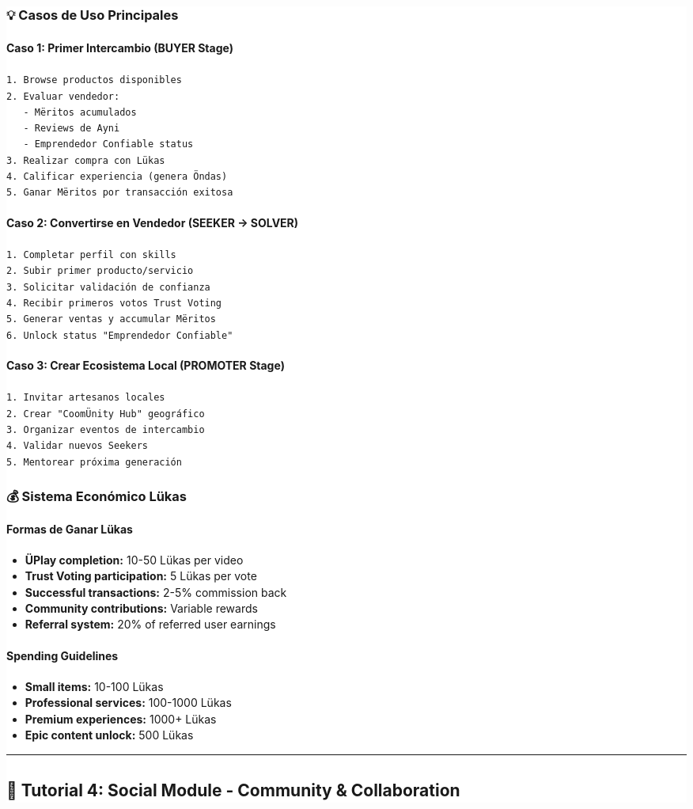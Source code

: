 ### **💡 Casos de Uso Principales**

#### **Caso 1: Primer Intercambio (BUYER Stage)**
```workflow
1. Browse productos disponibles
2. Evaluar vendedor:
   - Mëritos acumulados
   - Reviews de Ayni
   - Emprendedor Confiable status
3. Realizar compra con Lükas
4. Calificar experiencia (genera Öndas)
5. Ganar Mëritos por transacción exitosa
```

#### **Caso 2: Convertirse en Vendedor (SEEKER → SOLVER)**
```progression
1. Completar perfil con skills
2. Subir primer producto/servicio
3. Solicitar validación de confianza
4. Recibir primeros votos Trust Voting
5. Generar ventas y accumular Mëritos
6. Unlock status "Emprendedor Confiable"
```

#### **Caso 3: Crear Ecosistema Local (PROMOTER Stage)**
```ecosystem_building
1. Invitar artesanos locales
2. Crear "CoomÜnity Hub" geográfico
3. Organizar eventos de intercambio
4. Validar nuevos Seekers
5. Mentorear próxima generación
```

### **💰 Sistema Económico Lükas**

#### **Formas de Ganar Lükas**
- **ÜPlay completion:** 10-50 Lükas per video
- **Trust Voting participation:** 5 Lükas per vote
- **Successful transactions:** 2-5% commission back
- **Community contributions:** Variable rewards
- **Referral system:** 20% of referred user earnings

#### **Spending Guidelines**
- **Small items:** 10-100 Lükas
- **Professional services:** 100-1000 Lükas  
- **Premium experiences:** 1000+ Lükas
- **Epic content unlock:** 500 Lükas

---

## 👥 **Tutorial 4: Social Module - Community & Collaboration**
